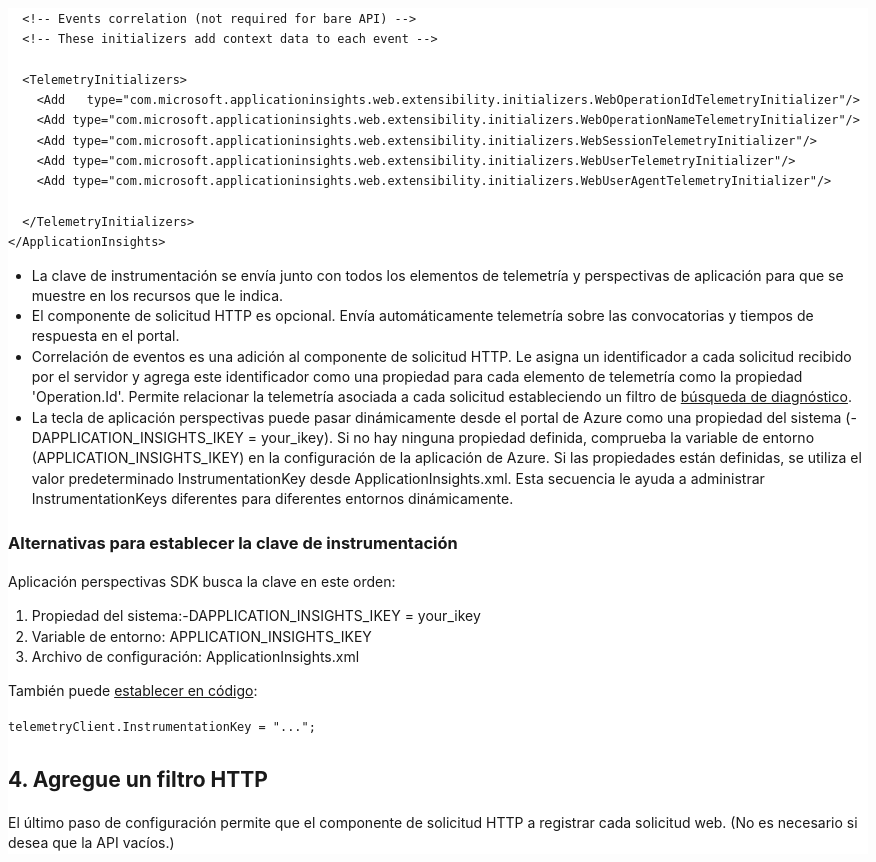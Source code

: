       <!-- Events correlation (not required for bare API) -->
      <!-- These initializers add context data to each event -->

      <TelemetryInitializers>
        <Add   type="com.microsoft.applicationinsights.web.extensibility.initializers.WebOperationIdTelemetryInitializer"/>
        <Add type="com.microsoft.applicationinsights.web.extensibility.initializers.WebOperationNameTelemetryInitializer"/>
        <Add type="com.microsoft.applicationinsights.web.extensibility.initializers.WebSessionTelemetryInitializer"/>
        <Add type="com.microsoft.applicationinsights.web.extensibility.initializers.WebUserTelemetryInitializer"/>
        <Add type="com.microsoft.applicationinsights.web.extensibility.initializers.WebUserAgentTelemetryInitializer"/>

      </TelemetryInitializers>
    </ApplicationInsights>


* La clave de instrumentación se envía junto con todos los elementos de telemetría y perspectivas de aplicación para que se muestre en los recursos que le indica.
* El componente de solicitud HTTP es opcional. Envía automáticamente telemetría sobre las convocatorias y tiempos de respuesta en el portal.
* Correlación de eventos es una adición al componente de solicitud HTTP. Le asigna un identificador a cada solicitud recibido por el servidor y agrega este identificador como una propiedad para cada elemento de telemetría como la propiedad 'Operation.Id'. Permite relacionar la telemetría asociada a cada solicitud estableciendo un filtro de [búsqueda de diagnóstico][diagnostic].
* La tecla de aplicación perspectivas puede pasar dinámicamente desde el portal de Azure como una propiedad del sistema (-DAPPLICATION_INSIGHTS_IKEY = your_ikey). Si no hay ninguna propiedad definida, comprueba la variable de entorno (APPLICATION_INSIGHTS_IKEY) en la configuración de la aplicación de Azure. Si las propiedades están definidas, se utiliza el valor predeterminado InstrumentationKey desde ApplicationInsights.xml. Esta secuencia le ayuda a administrar InstrumentationKeys diferentes para diferentes entornos dinámicamente.

### <a name="alternative-ways-to-set-the-instrumentation-key"></a>Alternativas para establecer la clave de instrumentación

Aplicación perspectivas SDK busca la clave en este orden:

1. Propiedad del sistema:-DAPPLICATION_INSIGHTS_IKEY = your_ikey
2. Variable de entorno: APPLICATION_INSIGHTS_IKEY
3. Archivo de configuración: ApplicationInsights.xml

También puede [establecer en código](app-insights-api-custom-events-metrics.md#ikey):

    telemetryClient.InstrumentationKey = "...";


## <a name="4-add-an-http-filter"></a>4. Agregue un filtro HTTP

El último paso de configuración permite que el componente de solicitud HTTP a registrar cada solicitud web. (No es necesario si desea que la API vacíos.)


[api]: app-insights-api-custom-events-metrics.md
[apiexceptions]: app-insights-api-custom-events-metrics.md#track-exception
[availability]: app-insights-monitor-web-app-availability.md
[diagnostic]: app-insights-diagnostic-search.md
[eclipse]: app-insights-java-eclipse.md
[javalogs]: app-insights-java-trace-logs.md
[metrics]: app-insights-metrics-explorer.md
[usage]: app-insights-web-track-usage.md
